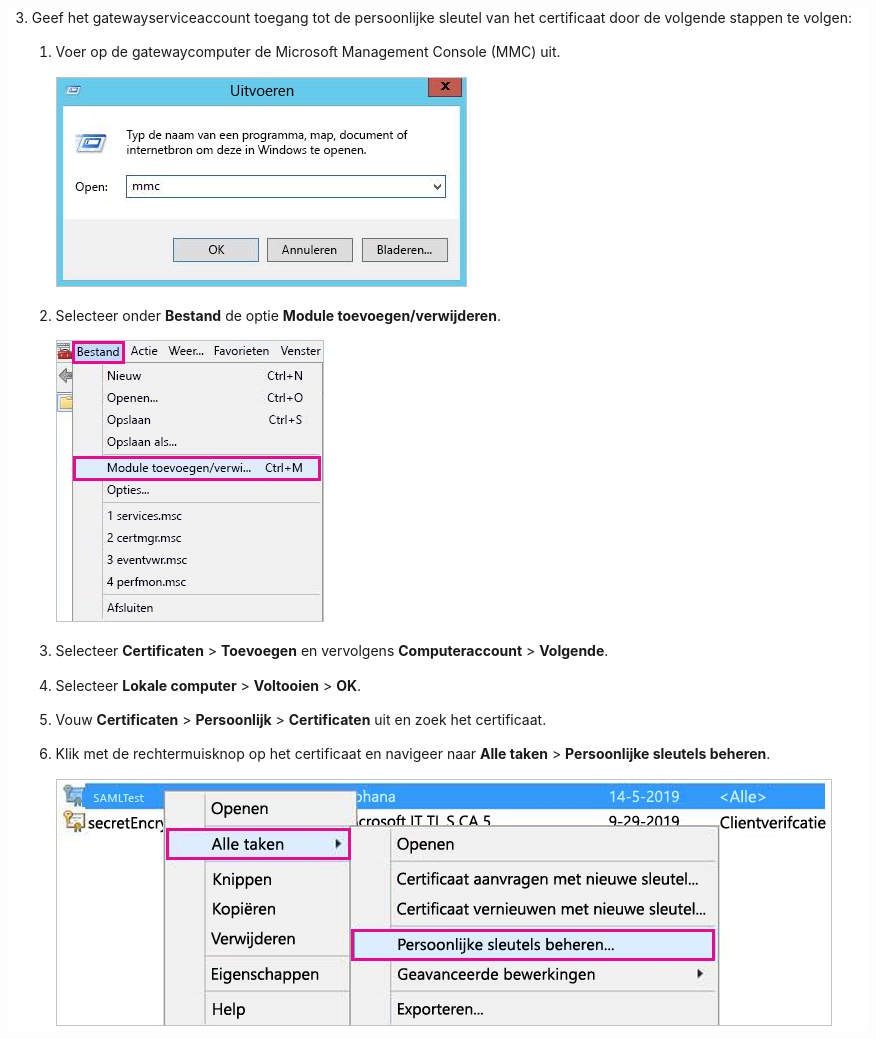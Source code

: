 3. Geef het gatewayserviceaccount toegang tot de persoonlijke sleutel van het certificaat door de volgende stappen te volgen:

    1. Voer op de gatewaycomputer de Microsoft Management Console (MMC) uit.

        ![MMC uitvoeren](media/service-gateway-sso-saml/run-mmc.png)

    2. Selecteer onder **Bestand** de optie **Module toevoegen/verwijderen**.

        ![Module toevoegen](media/service-gateway-sso-saml/add-snap-in.png)

    3. Selecteer **Certificaten** > **Toevoegen** en vervolgens **Computeraccount** > **Volgende**.

    4. Selecteer **Lokale computer** > **Voltooien** > **OK**.

    5. Vouw **Certificaten** > **Persoonlijk** > **Certificaten** uit en zoek het certificaat.

    6. Klik met de rechtermuisknop op het certificaat en navigeer naar **Alle taken** &gt; **Persoonlijke sleutels beheren**.

        ![Persoonlijke sleutels beheren](media/service-gateway-sso-saml/manage-private-keys.png)
